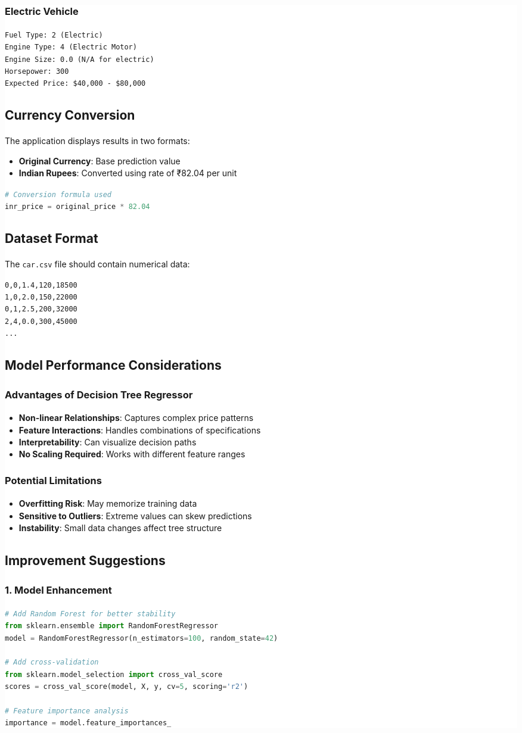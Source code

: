 ### Electric Vehicle
```
Fuel Type: 2 (Electric)
Engine Type: 4 (Electric Motor)
Engine Size: 0.0 (N/A for electric)
Horsepower: 300
Expected Price: $40,000 - $80,000
```

## Currency Conversion

The application displays results in two formats:
- **Original Currency**: Base prediction value
- **Indian Rupees**: Converted using rate of ₹82.04 per unit

```python
# Conversion formula used
inr_price = original_price * 82.04
```

## Dataset Format

The `car.csv` file should contain numerical data:

```csv
0,0,1.4,120,18500
1,0,2.0,150,22000
0,1,2.5,200,32000
2,4,0.0,300,45000
...
```

## Model Performance Considerations

### Advantages of Decision Tree Regressor
- **Non-linear Relationships**: Captures complex price patterns
- **Feature Interactions**: Handles combinations of specifications
- **Interpretability**: Can visualize decision paths
- **No Scaling Required**: Works with different feature ranges

### Potential Limitations
- **Overfitting Risk**: May memorize training data
- **Sensitive to Outliers**: Extreme values can skew predictions
- **Instability**: Small data changes affect tree structure

## Improvement Suggestions

### 1. Model Enhancement
```python
# Add Random Forest for better stability
from sklearn.ensemble import RandomForestRegressor
model = RandomForestRegressor(n_estimators=100, random_state=42)

# Add cross-validation
from sklearn.model_selection import cross_val_score
scores = cross_val_score(model, X, y, cv=5, scoring='r2')

# Feature importance analysis
importance = model.feature_importances_
```

